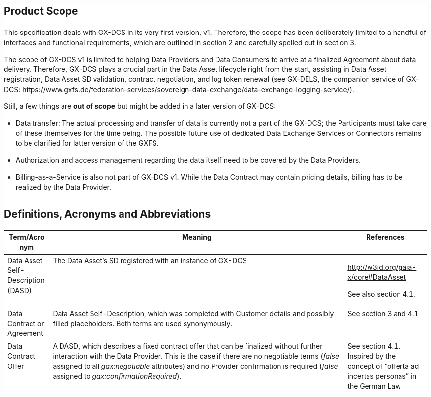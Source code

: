 ## Product Scope

This specification deals with GX-DCS in its very first version, v1.
Therefore, the scope has been deliberately limited to a handful of
interfaces and functional requirements, which are outlined in section 2
and carefully spelled out in section 3.

The scope of GX-DCS v1 is limited to helping Data Providers and Data
Consumers to arrive at a finalized Agreement about data delivery.
Therefore, GX-DCS plays a crucial part in the Data Asset lifecycle right
from the start, assisting in Data Asset registration, Data Asset SD
validation, contract negotiation, and log token renewal (see GX-DELS,
the companion service of GX-DCS:
<https://www.gxfs.de/federation-services/sovereign-data-exchange/data-exchange-logging-service/>).

Still, a few things are **out of scope** but might be added in a later
version of GX-DCS:

-   Data transfer: The actual processing and transfer of data is
    currently not a part of the GX-DCS; the Participants must take care
    of these themselves for the time being. The possible future use of
    dedicated Data Exchange Services or Connectors remains to be
    clarified for latter version of the GXFS.

-   Authorization and access management regarding the data itself need
    to be covered by the Data Providers.

-   Billing-as-a-Service is also not part of GX-DCS v1. While the Data
    Contract may contain pricing details, billing has to be realized by
    the Data Provider.

## Definitions, Acronyms and Abbreviations

<table>
<thead>
<tr class="header">
<th><strong>Term/Acronym</strong></th>
<th><strong>Meaning</strong></th>
<th><strong>References</strong></th>
</tr>
</thead>
<tbody>
<tr class="odd">
<td>Data Asset Self-Description (DASD)</td>
<td>The Data Asset’s SD registered with an instance of GX-DCS</td>
<td><p><a href="http://w3id.org/gaia-x/core#DataAsset">http://w3id.org/gaia-x/core#DataAsset</a></p>
<p>See also section 4.1.</p></td>
</tr>
<tr class="even">
<td>Data Contract or Agreement</td>
<td>Data Asset Self-Description, which was completed with Customer details and possibly filled placeholders. Both terms are used synonymously.</td>
<td>See section 3 and 4.1</td>
</tr>
<tr class="odd">
<td>Data Contract Offer</td>
<td>A DASD, which describes a fixed contract offer that can be finalized without further interaction with the Data Provider. This is the case if there are no negotiable terms (<em>false</em> assigned to all <em>gax:negotiable</em> attributes) and no Provider confirmation is required (<em>false</em> assigned to <em>gax:confirmationRequired</em>).</td>
<td>See section 4.1.<br />
Inspired by the concept of “offerta ad incertas personas” in the German Law</td>
</tr>
<tr class="even">